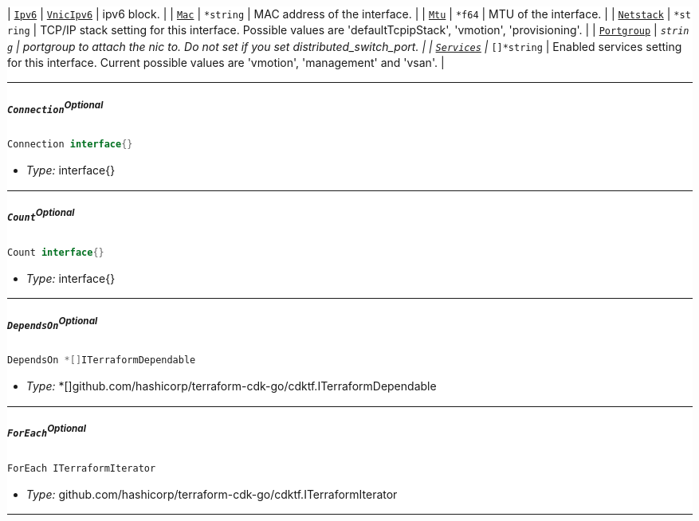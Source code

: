 | <code><a href="#@cdktf/provider-vsphere.vnic.VnicConfig.property.ipv6">Ipv6</a></code> | <code><a href="#@cdktf/provider-vsphere.vnic.VnicIpv6">VnicIpv6</a></code> | ipv6 block. |
| <code><a href="#@cdktf/provider-vsphere.vnic.VnicConfig.property.mac">Mac</a></code> | <code>*string</code> | MAC address of the interface. |
| <code><a href="#@cdktf/provider-vsphere.vnic.VnicConfig.property.mtu">Mtu</a></code> | <code>*f64</code> | MTU of the interface. |
| <code><a href="#@cdktf/provider-vsphere.vnic.VnicConfig.property.netstack">Netstack</a></code> | <code>*string</code> | TCP/IP stack setting for this interface. Possible values are 'defaultTcpipStack', 'vmotion', 'provisioning'. |
| <code><a href="#@cdktf/provider-vsphere.vnic.VnicConfig.property.portgroup">Portgroup</a></code> | <code>*string</code> | portgroup to attach the nic to. Do not set if you set distributed_switch_port. |
| <code><a href="#@cdktf/provider-vsphere.vnic.VnicConfig.property.services">Services</a></code> | <code>*[]*string</code> | Enabled services setting for this interface. Current possible values are 'vmotion', 'management' and 'vsan'. |

---

##### `Connection`<sup>Optional</sup> <a name="Connection" id="@cdktf/provider-vsphere.vnic.VnicConfig.property.connection"></a>

```go
Connection interface{}
```

- *Type:* interface{}

---

##### `Count`<sup>Optional</sup> <a name="Count" id="@cdktf/provider-vsphere.vnic.VnicConfig.property.count"></a>

```go
Count interface{}
```

- *Type:* interface{}

---

##### `DependsOn`<sup>Optional</sup> <a name="DependsOn" id="@cdktf/provider-vsphere.vnic.VnicConfig.property.dependsOn"></a>

```go
DependsOn *[]ITerraformDependable
```

- *Type:* *[]github.com/hashicorp/terraform-cdk-go/cdktf.ITerraformDependable

---

##### `ForEach`<sup>Optional</sup> <a name="ForEach" id="@cdktf/provider-vsphere.vnic.VnicConfig.property.forEach"></a>

```go
ForEach ITerraformIterator
```

- *Type:* github.com/hashicorp/terraform-cdk-go/cdktf.ITerraformIterator

---
